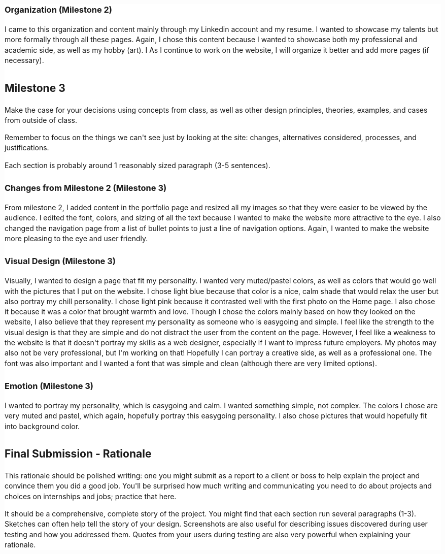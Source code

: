 ### Organization (Milestone 2)
I came to this organization and content mainly through my Linkedin account and my resume. I wanted to showcase my talents but more formally through all these pages. Again, I chose this content because I wanted to showcase both my professional and academic side, as well as my hobby (art). I As I continue to work on the website, I will organize it better and add more pages (if necessary).

## Milestone 3

Make the case for your decisions using concepts from class, as well as other design principles, theories, examples, and cases from outside of class.

Remember to focus on the things we can't see just by looking at the site: changes, alternatives considered, processes, and justifications.

Each section is probably around 1 reasonably sized paragraph (3-5 sentences).

### Changes from Milestone 2 (Milestone 3)
From milestone 2, I added content in the portfolio page and resized all my images so that they were easier to be viewed by the audience. I edited the font, colors, and sizing of all the text because I wanted to make the website more attractive to the eye. I also changed the navigation page from a list of bullet points to just a line of navigation options. Again, I wanted to make the website more pleasing to the eye and user friendly.

### Visual Design (Milestone 3)
Visually, I wanted to design a page that fit my personality. I wanted very muted/pastel colors, as well as colors that would go well with the pictures that I put on the website. I chose light blue because that color is a nice, calm shade that would relax the user but also portray my chill personality. I chose light pink because it contrasted well with the first photo on the Home page. I also chose it because it was a color that brought warmth and love. Though I chose the colors mainly based on how they looked on the website, I also believe that they represent my personality as someone who is easygoing and simple. I feel like the strength to the visual design is that they are simple and do not distract the user from the content on the page. However, I feel like a weakness to the website is that it doesn't portray my skills as a web designer, especially if I want to impress future employers. My photos may also not be very professional, but I'm working on that! Hopefully I can portray a creative side, as well as a professional one. The font was also important and I wanted a font that was simple and clean (although there are very limited options).

### Emotion (Milestone 3)
I wanted to portray my personality, which is easygoing and calm. I wanted something simple, not complex. The colors I chose are very muted and pastel, which again, hopefully portray this easygoing personality. I also chose pictures that would hopefully fit into background color.

## Final Submission - Rationale

This rationale should be polished writing: one you might submit as a report to a client or boss to help explain the project and convince them you did a good job. You'll be surprised how much writing and communicating you need to do about projects and choices on internships and jobs; practice that here.

It should be a comprehensive, complete story of the project. You might find that each section run several paragraphs (1-3). Sketches can often help tell the story of your design. Screenshots are also useful for describing issues discovered during user testing and how you addressed them. Quotes from your users during testing are also very powerful when explaining your rationale.

